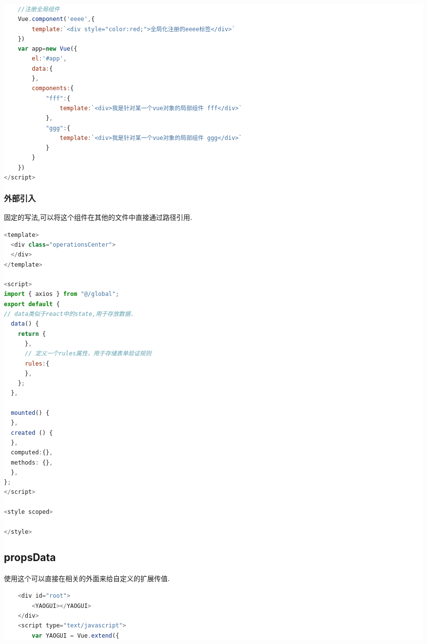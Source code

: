 ```javascript
    //注册全局组件
    Vue.component('eeee',{
        template:`<div style="color:red;">全局化注册的eeee标签</div>`
    })
    var app=new Vue({
        el:'#app',
        data:{
        },
        components:{
            "fff":{
                template:`<div>我是针对某一个vue对象的局部组件 fff</div>`
            },
            "ggg":{
                template:`<div>我是针对某一个vue对象的局部组件 ggg</div>`
            }
        }
    })
</script>
```
### 外部引入
固定的写法,可以将这个组件在其他的文件中直接通过路径引用.
```javascript
<template>
  <div class="operationsCenter">
  </div>
</template>

<script>
import { axios } from "@/global";
export default {
// data类似于react中的state,用于存放数据.
  data() {
    return {
      },
      // 定义一个rules属性，用于存储表单验证规则
      rules:{
      },
    };
  },

  mounted() {
  },
  created () {
  },
  computed:{},
  methods: {},
  },
};
</script>

<style scoped>

</style>
```
## propsData
使用这个可以直接在相关的外面来给自定义的扩展传值.
```javascript
    <div id="root">
        <YAOGUI></YAOGUI>
    </div>
    <script type="text/javascript">
        var YAOGUI = Vue.extend({
```